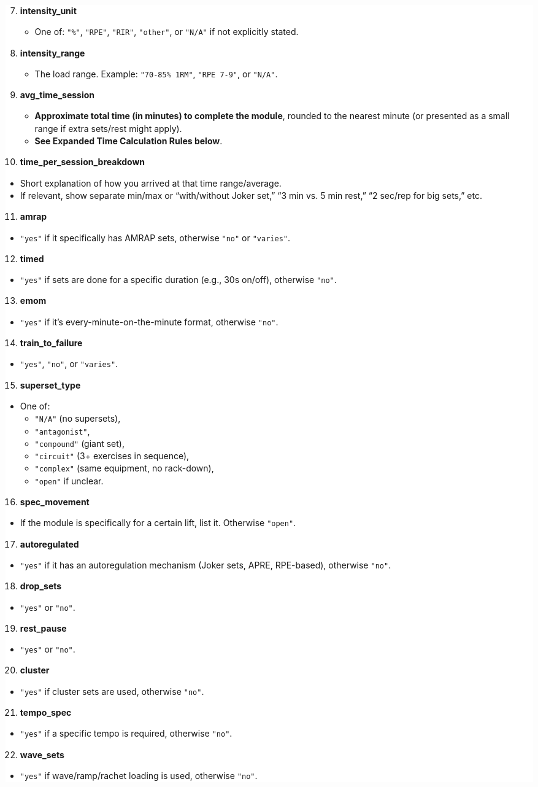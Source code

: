 7. **intensity_unit**
   - One of: `"%"`, `"RPE"`, `"RIR"`, `"other"`, or `"N/A"` if not explicitly stated.

8. **intensity_range**
   - The load range. Example: `"70-85% 1RM"`, `"RPE 7-9"`, or `"N/A"`.

9. **avg_time_session**
   - **Approximate total time (in minutes) to complete the module**, rounded to the nearest minute (or presented as a small range if extra sets/rest might apply).
   - **See Expanded Time Calculation Rules below**.

10. **time_per_session_breakdown**
   - Short explanation of how you arrived at that time range/average.
   - If relevant, show separate min/max or “with/without Joker set,” “3 min vs. 5 min rest,” “2 sec/rep for big sets,” etc.

11. **amrap**
   - `"yes"` if it specifically has AMRAP sets, otherwise `"no"` or `"varies"`.

12. **timed**
   - `"yes"` if sets are done for a specific duration (e.g., 30s on/off), otherwise `"no"`.

13. **emom**
   - `"yes"` if it’s every-minute-on-the-minute format, otherwise `"no"`.

14. **train_to_failure**
   - `"yes"`, `"no"`, or `"varies"`.

15. **superset_type**
   - One of:
     - `"N/A"` (no supersets),
     - `"antagonist"`,
     - `"compound"` (giant set),
     - `"circuit"` (3+ exercises in sequence),
     - `"complex"` (same equipment, no rack-down),
     - `"open"` if unclear.

16. **spec_movement**
   - If the module is specifically for a certain lift, list it. Otherwise `"open"`.

17. **autoregulated**
   - `"yes"` if it has an autoregulation mechanism (Joker sets, APRE, RPE-based), otherwise `"no"`.

18. **drop_sets**
   - `"yes"` or `"no"`.

19. **rest_pause**
   - `"yes"` or `"no"`.

20. **cluster**
   - `"yes"` if cluster sets are used, otherwise `"no"`.

21. **tempo_spec**
   - `"yes"` if a specific tempo is required, otherwise `"no"`.

22. **wave_sets**
   - `"yes"` if wave/ramp/rachet loading is used, otherwise `"no"`.
